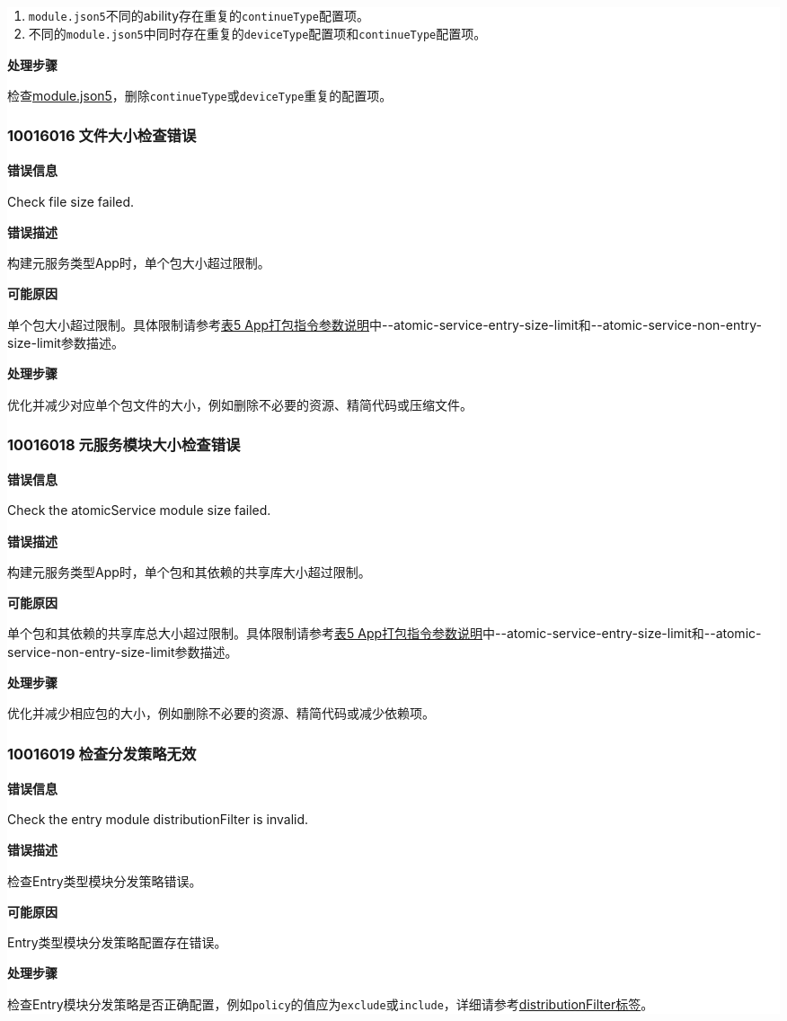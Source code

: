 1. `module.json5`不同的ability存在重复的`continueType`配置项。
2. 不同的`module.json5`中同时存在重复的`deviceType`配置项和`continueType`配置项。

**处理步骤**

检查[module.json5](../quick-start/module-configuration-file.md)，删除`continueType`或`deviceType`重复的配置项。

### 10016016 文件大小检查错误
**错误信息**

Check file size failed.

**错误描述**

构建元服务类型App时，单个包大小超过限制。

**可能原因**

单个包大小超过限制。具体限制请参考[表5 App打包指令参数说明](#app打包指令)中--atomic-service-entry-size-limit和--atomic-service-non-entry-size-limit参数描述。

**处理步骤**

优化并减少对应单个包文件的大小，例如删除不必要的资源、精简代码或压缩文件。

### 10016018 元服务模块大小检查错误
**错误信息**

Check the atomicService module size failed.

**错误描述**

构建元服务类型App时，单个包和其依赖的共享库大小超过限制。

**可能原因**

单个包和其依赖的共享库总大小超过限制。具体限制请参考[表5 App打包指令参数说明](#app打包指令)中--atomic-service-entry-size-limit和--atomic-service-non-entry-size-limit参数描述。

**处理步骤**

优化并减少相应包的大小，例如删除不必要的资源、精简代码或减少依赖项。

### 10016019 检查分发策略无效
**错误信息**

Check the entry module distributionFilter is invalid.

**错误描述**

检查Entry类型模块分发策略错误。

**可能原因**

Entry类型模块分发策略配置存在错误。

**处理步骤**

检查Entry模块分发策略是否正确配置，例如`policy`的值应为`exclude`或`include`，详细请参考[distributionFilter标签](../quick-start/module-configuration-file.md#distributionfilter标签)。
